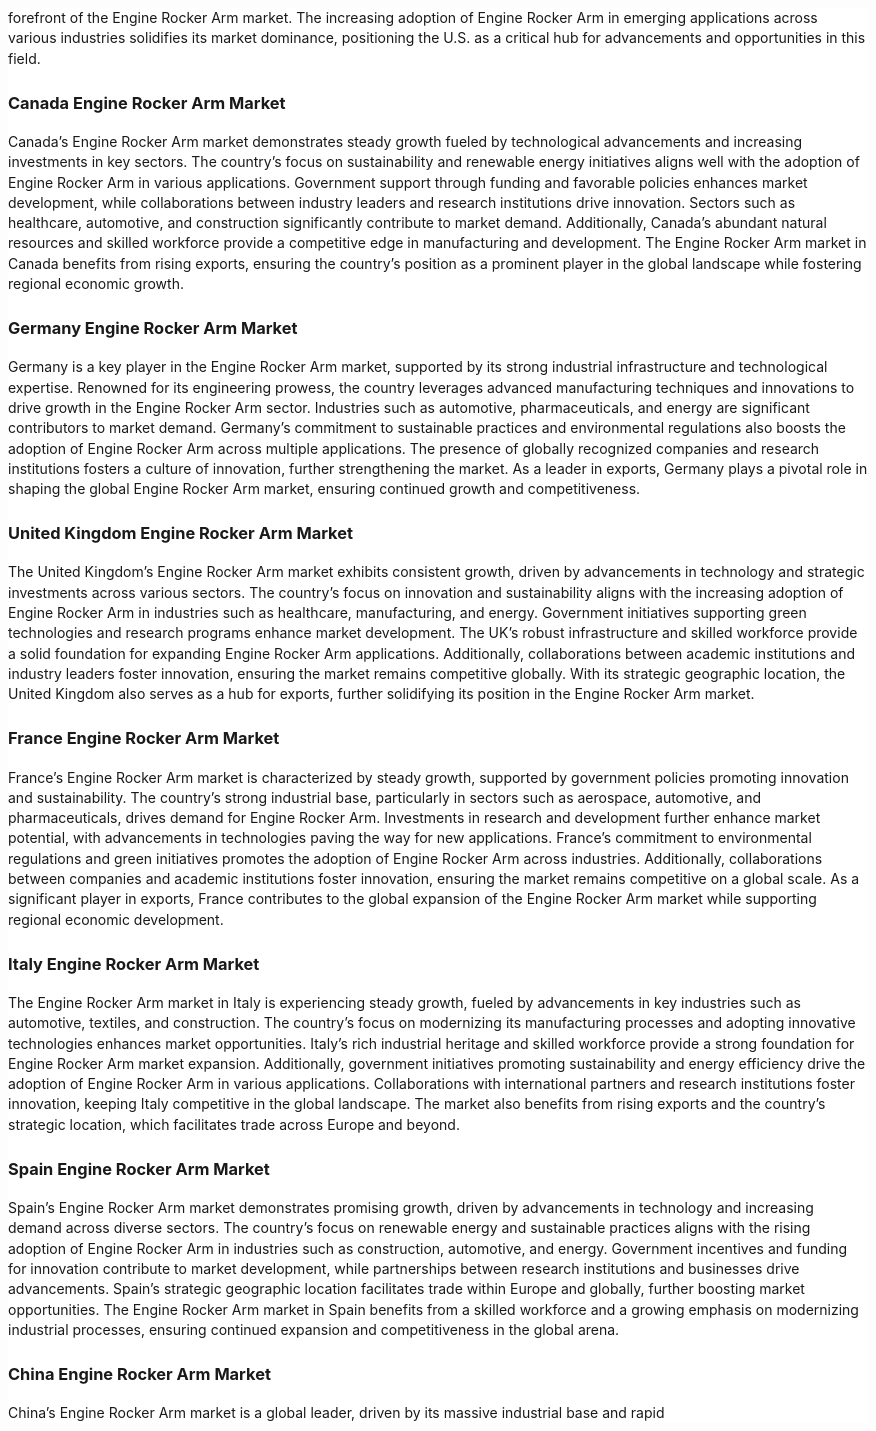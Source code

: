 forefront of the Engine Rocker Arm market. The increasing adoption of Engine Rocker Arm in emerging applications across various industries solidifies its market dominance, positioning the U.S. as a critical hub for advancements and opportunities in this field.</p><h3>Canada Engine Rocker Arm Market</h3><p>Canada&rsquo;s Engine Rocker Arm market demonstrates steady growth fueled by technological advancements and increasing investments in key sectors. The country&rsquo;s focus on sustainability and renewable energy initiatives aligns well with the adoption of Engine Rocker Arm in various applications. Government support through funding and favorable policies enhances market development, while collaborations between industry leaders and research institutions drive innovation. Sectors such as healthcare, automotive, and construction significantly contribute to market demand. Additionally, Canada&rsquo;s abundant natural resources and skilled workforce provide a competitive edge in manufacturing and development. The Engine Rocker Arm market in Canada benefits from rising exports, ensuring the country&rsquo;s position as a prominent player in the global landscape while fostering regional economic growth.</p><h3>Germany Engine Rocker Arm Market</h3><p>Germany is a key player in the Engine Rocker Arm market, supported by its strong industrial infrastructure and technological expertise. Renowned for its engineering prowess, the country leverages advanced manufacturing techniques and innovations to drive growth in the Engine Rocker Arm sector. Industries such as automotive, pharmaceuticals, and energy are significant contributors to market demand. Germany&rsquo;s commitment to sustainable practices and environmental regulations also boosts the adoption of Engine Rocker Arm across multiple applications. The presence of globally recognized companies and research institutions fosters a culture of innovation, further strengthening the market. As a leader in exports, Germany plays a pivotal role in shaping the global Engine Rocker Arm market, ensuring continued growth and competitiveness.</p><h3>United Kingdom Engine Rocker Arm Market</h3><p>The United Kingdom&rsquo;s Engine Rocker Arm market exhibits consistent growth, driven by advancements in technology and strategic investments across various sectors. The country&rsquo;s focus on innovation and sustainability aligns with the increasing adoption of Engine Rocker Arm in industries such as healthcare, manufacturing, and energy. Government initiatives supporting green technologies and research programs enhance market development. The UK&rsquo;s robust infrastructure and skilled workforce provide a solid foundation for expanding Engine Rocker Arm applications. Additionally, collaborations between academic institutions and industry leaders foster innovation, ensuring the market remains competitive globally. With its strategic geographic location, the United Kingdom also serves as a hub for exports, further solidifying its position in the Engine Rocker Arm market.</p><h3>France Engine Rocker Arm Market</h3><p>France&rsquo;s Engine Rocker Arm market is characterized by steady growth, supported by government policies promoting innovation and sustainability. The country&rsquo;s strong industrial base, particularly in sectors such as aerospace, automotive, and pharmaceuticals, drives demand for Engine Rocker Arm. Investments in research and development further enhance market potential, with advancements in technologies paving the way for new applications. France&rsquo;s commitment to environmental regulations and green initiatives promotes the adoption of Engine Rocker Arm across industries. Additionally, collaborations between companies and academic institutions foster innovation, ensuring the market remains competitive on a global scale. As a significant player in exports, France contributes to the global expansion of the Engine Rocker Arm market while supporting regional economic development.</p><h3>Italy Engine Rocker Arm Market</h3><p>The Engine Rocker Arm market in Italy is experiencing steady growth, fueled by advancements in key industries such as automotive, textiles, and construction. The country&rsquo;s focus on modernizing its manufacturing processes and adopting innovative technologies enhances market opportunities. Italy&rsquo;s rich industrial heritage and skilled workforce provide a strong foundation for Engine Rocker Arm market expansion. Additionally, government initiatives promoting sustainability and energy efficiency drive the adoption of Engine Rocker Arm in various applications. Collaborations with international partners and research institutions foster innovation, keeping Italy competitive in the global landscape. The market also benefits from rising exports and the country&rsquo;s strategic location, which facilitates trade across Europe and beyond.</p><h3>Spain Engine Rocker Arm Market</h3><p>Spain&rsquo;s Engine Rocker Arm market demonstrates promising growth, driven by advancements in technology and increasing demand across diverse sectors. The country&rsquo;s focus on renewable energy and sustainable practices aligns with the rising adoption of Engine Rocker Arm in industries such as construction, automotive, and energy. Government incentives and funding for innovation contribute to market development, while partnerships between research institutions and businesses drive advancements. Spain&rsquo;s strategic geographic location facilitates trade within Europe and globally, further boosting market opportunities. The Engine Rocker Arm market in Spain benefits from a skilled workforce and a growing emphasis on modernizing industrial processes, ensuring continued expansion and competitiveness in the global arena.</p><h3>China Engine Rocker Arm Market</h3><p>China&rsquo;s Engine Rocker Arm market is a global leader, driven by its massive industrial base and rapid